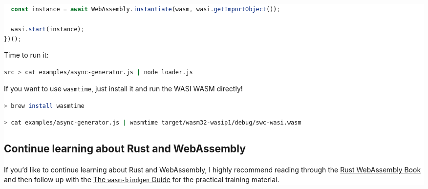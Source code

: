 ```javascript
  const instance = await WebAssembly.instantiate(wasm, wasi.getImportObject());

  wasi.start(instance);
})();
```

Time to run it:

```bash
src > cat examples/async-generator.js | node loader.js
```

If you want to use `wasmtime`, just install it and run the WASI WASM directly!

```bash
> brew install wasmtime
```

```bash
> cat examples/async-generator.js | wasmtime target/wasm32-wasip1/debug/swc-wasi.wasm
```

## Continue learning about Rust and WebAssembly

If you’d like to continue learning about Rust and WebAssembly, I highly recommend reading through the [Rust WebAssembly Book](https://rustwasm.github.io/docs/book/) and then follow up with the [The `wasm-bindgen` Guide](https://rustwasm.github.io/wasm-bindgen/introduction.html) for the practical training material.
